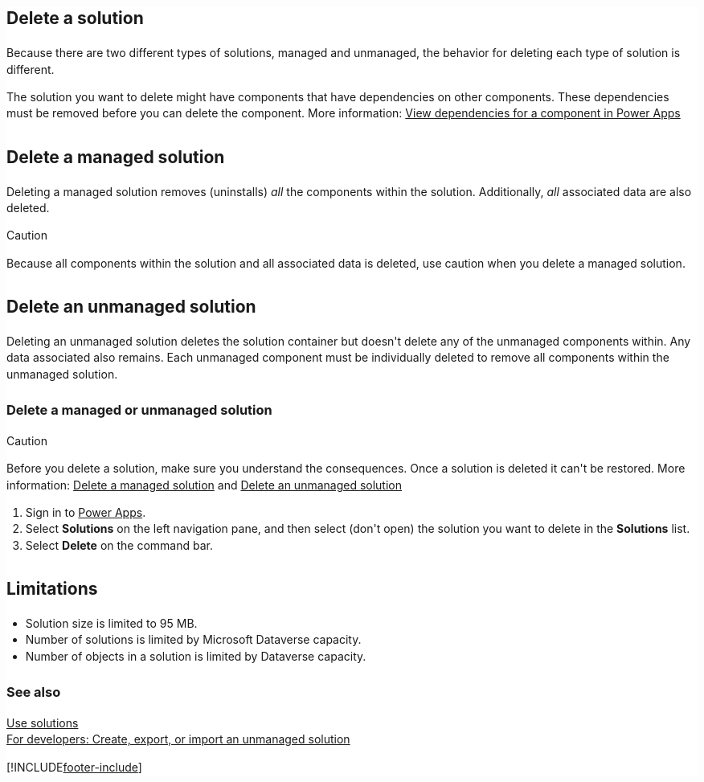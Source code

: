 ## Delete a solution

Because there are two different types of solutions, managed and unmanaged, the behavior for deleting each type of solution is different.

The solution you want to delete might have components that have dependencies on other components. These dependencies must be removed before you can delete the component. More information: [View dependencies for a component in Power Apps](view-component-dependencies.md)

## Delete a managed solution

Deleting a managed solution removes (uninstalls) *all* the components within the solution. Additionally, *all* associated data are also deleted.

> [!CAUTION]
> Because all components within the solution and all associated data is deleted, use caution when you delete a managed solution.

## Delete an unmanaged solution

Deleting an unmanaged solution deletes the solution container but doesn't delete any of the unmanaged components within. Any data associated also remains. Each unmanaged component must be individually deleted to remove all components within the unmanaged solution.

### Delete a managed or unmanaged solution

> [!CAUTION]
> Before you delete a solution, make sure you understand the consequences. Once a solution is deleted it can't be restored. More information: [Delete a managed solution](#delete-a-managed-solution) and [Delete an unmanaged solution](#delete-an-unmanaged-solution)

1. Sign in to [Power Apps](https://make.powerapps.com/?utm_source=padocs&utm_medium=linkinadoc&utm_campaign=referralsfromdoc).
1. Select **Solutions** on the left navigation pane, and then select (don't open) the solution you want to delete in the **Solutions** list.
1. Select **Delete** on the command bar.

## Limitations

- Solution size is limited to 95 MB.
- Number of solutions is limited by Microsoft Dataverse capacity.
- Number of objects in a solution is limited by Dataverse capacity.

### See also

 [Use solutions](./solutions-overview.md) <br />
[For developers: Create, export, or import an unmanaged solution](/power-platform/alm/solution-api#create-export-or-import-an-unmanaged-solution)


[!INCLUDE[footer-include](../../includes/footer-banner.md)]
